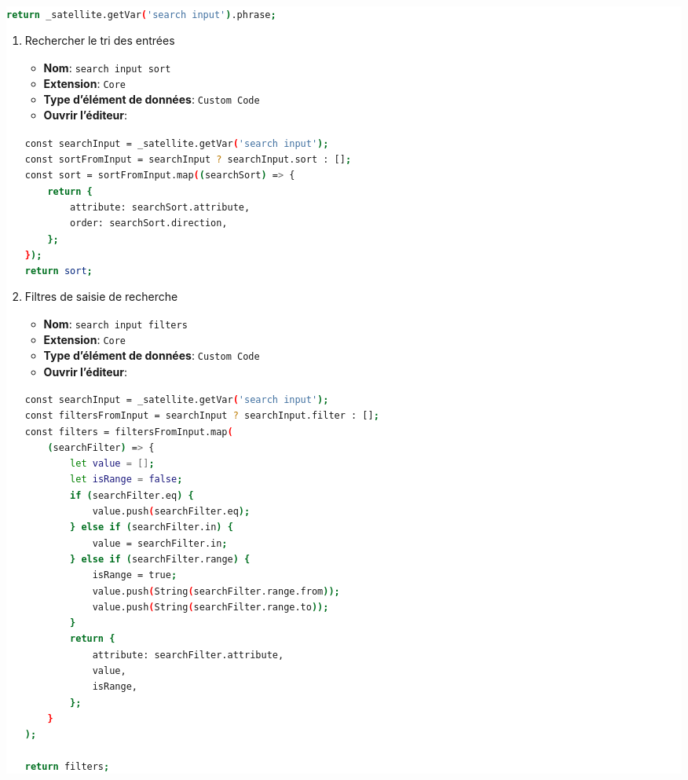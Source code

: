    ```bash
   return _satellite.getVar('search input').phrase;
   ```

1. Rechercher le tri des entrées

   - **Nom**: `search input sort`
   - **Extension**: `Core`
   - **Type d’élément de données**: `Custom Code`
   - **Ouvrir l’éditeur**:

   ```bash
   const searchInput = _satellite.getVar('search input');
   const sortFromInput = searchInput ? searchInput.sort : [];
   const sort = sortFromInput.map((searchSort) => {
       return {
           attribute: searchSort.attribute,
           order: searchSort.direction,
       };
   });
   return sort;
   ```

1. Filtres de saisie de recherche

   - **Nom**: `search input filters`
   - **Extension**: `Core`
   - **Type d’élément de données**: `Custom Code`
   - **Ouvrir l’éditeur**:

   ```bash
   const searchInput = _satellite.getVar('search input');
   const filtersFromInput = searchInput ? searchInput.filter : [];
   const filters = filtersFromInput.map(
       (searchFilter) => {
           let value = [];
           let isRange = false;
           if (searchFilter.eq) {
               value.push(searchFilter.eq);
           } else if (searchFilter.in) {
               value = searchFilter.in;
           } else if (searchFilter.range) {
               isRange = true;
               value.push(String(searchFilter.range.from));
               value.push(String(searchFilter.range.to));
           }
           return {
               attribute: searchFilter.attribute,
               value,
               isRange,
           };
       }
   );
   
   return filters;
   ```
